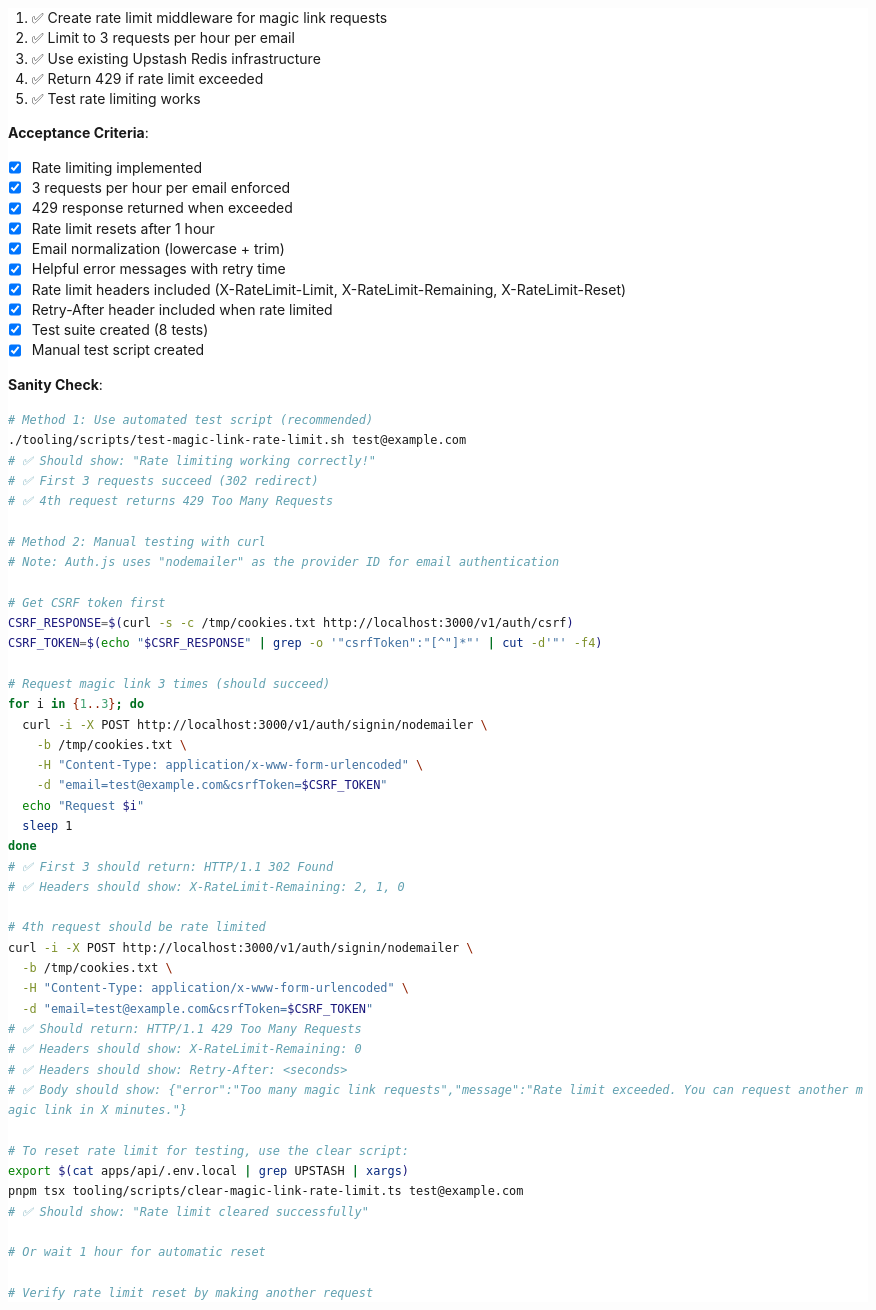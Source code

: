 1. ✅ Create rate limit middleware for magic link requests
2. ✅ Limit to 3 requests per hour per email
3. ✅ Use existing Upstash Redis infrastructure
4. ✅ Return 429 if rate limit exceeded
5. ✅ Test rate limiting works

**Acceptance Criteria**:

- [x] Rate limiting implemented
- [x] 3 requests per hour per email enforced
- [x] 429 response returned when exceeded
- [x] Rate limit resets after 1 hour
- [x] Email normalization (lowercase + trim)
- [x] Helpful error messages with retry time
- [x] Rate limit headers included (X-RateLimit-Limit, X-RateLimit-Remaining, X-RateLimit-Reset)
- [x] Retry-After header included when rate limited
- [x] Test suite created (8 tests)
- [x] Manual test script created

**Sanity Check**:

```bash
# Method 1: Use automated test script (recommended)
./tooling/scripts/test-magic-link-rate-limit.sh test@example.com
# ✅ Should show: "Rate limiting working correctly!"
# ✅ First 3 requests succeed (302 redirect)
# ✅ 4th request returns 429 Too Many Requests

# Method 2: Manual testing with curl
# Note: Auth.js uses "nodemailer" as the provider ID for email authentication

# Get CSRF token first
CSRF_RESPONSE=$(curl -s -c /tmp/cookies.txt http://localhost:3000/v1/auth/csrf)
CSRF_TOKEN=$(echo "$CSRF_RESPONSE" | grep -o '"csrfToken":"[^"]*"' | cut -d'"' -f4)

# Request magic link 3 times (should succeed)
for i in {1..3}; do
  curl -i -X POST http://localhost:3000/v1/auth/signin/nodemailer \
    -b /tmp/cookies.txt \
    -H "Content-Type: application/x-www-form-urlencoded" \
    -d "email=test@example.com&csrfToken=$CSRF_TOKEN"
  echo "Request $i"
  sleep 1
done
# ✅ First 3 should return: HTTP/1.1 302 Found
# ✅ Headers should show: X-RateLimit-Remaining: 2, 1, 0

# 4th request should be rate limited
curl -i -X POST http://localhost:3000/v1/auth/signin/nodemailer \
  -b /tmp/cookies.txt \
  -H "Content-Type: application/x-www-form-urlencoded" \
  -d "email=test@example.com&csrfToken=$CSRF_TOKEN"
# ✅ Should return: HTTP/1.1 429 Too Many Requests
# ✅ Headers should show: X-RateLimit-Remaining: 0
# ✅ Headers should show: Retry-After: <seconds>
# ✅ Body should show: {"error":"Too many magic link requests","message":"Rate limit exceeded. You can request another magic link in X minutes."}

# To reset rate limit for testing, use the clear script:
export $(cat apps/api/.env.local | grep UPSTASH | xargs)
pnpm tsx tooling/scripts/clear-magic-link-rate-limit.ts test@example.com
# ✅ Should show: "Rate limit cleared successfully"

# Or wait 1 hour for automatic reset

# Verify rate limit reset by making another request
```